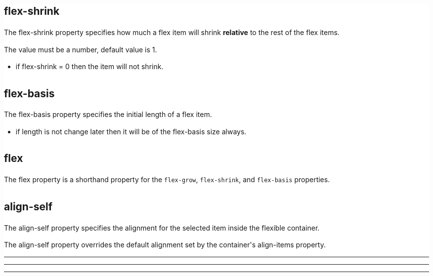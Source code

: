 ## flex-shrink

The flex-shrink property specifies how much a flex item will shrink **relative** to the rest of the flex items.

The value must be a number, default value is 1.

- if flex-shrink = 0 then the item will not shrink.

## flex-basis

The flex-basis property specifies the initial length of a flex item.

- if length is not change later then it will be of the flex-basis size always.

## flex

The flex property is a shorthand property for the `flex-grow`, `flex-shrink`, and `flex-basis` properties.

## align-self

The align-self property specifies the alignment for the selected item inside the flexible container.

The align-self property overrides the default alignment set by the container's align-items property.

---

---
 
---